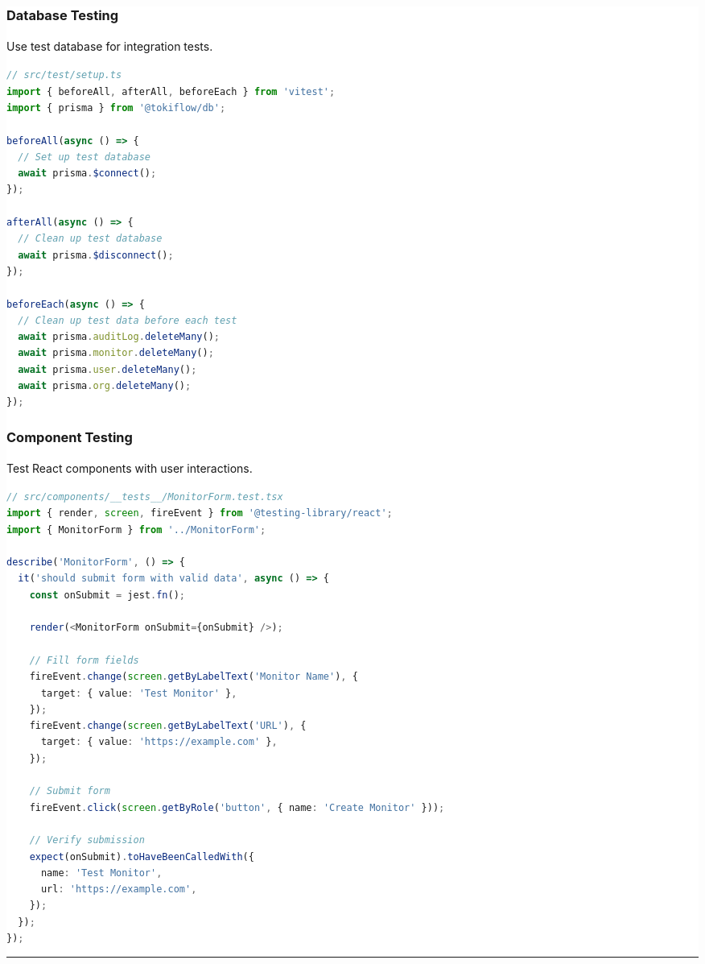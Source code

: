 ### Database Testing

Use test database for integration tests.

```typescript
// src/test/setup.ts
import { beforeAll, afterAll, beforeEach } from 'vitest';
import { prisma } from '@tokiflow/db';

beforeAll(async () => {
  // Set up test database
  await prisma.$connect();
});

afterAll(async () => {
  // Clean up test database
  await prisma.$disconnect();
});

beforeEach(async () => {
  // Clean up test data before each test
  await prisma.auditLog.deleteMany();
  await prisma.monitor.deleteMany();
  await prisma.user.deleteMany();
  await prisma.org.deleteMany();
});
```

### Component Testing

Test React components with user interactions.

```typescript
// src/components/__tests__/MonitorForm.test.tsx
import { render, screen, fireEvent } from '@testing-library/react';
import { MonitorForm } from '../MonitorForm';

describe('MonitorForm', () => {
  it('should submit form with valid data', async () => {
    const onSubmit = jest.fn();
    
    render(<MonitorForm onSubmit={onSubmit} />);
    
    // Fill form fields
    fireEvent.change(screen.getByLabelText('Monitor Name'), {
      target: { value: 'Test Monitor' },
    });
    fireEvent.change(screen.getByLabelText('URL'), {
      target: { value: 'https://example.com' },
    });
    
    // Submit form
    fireEvent.click(screen.getByRole('button', { name: 'Create Monitor' }));
    
    // Verify submission
    expect(onSubmit).toHaveBeenCalledWith({
      name: 'Test Monitor',
      url: 'https://example.com',
    });
  });
});
```

---
